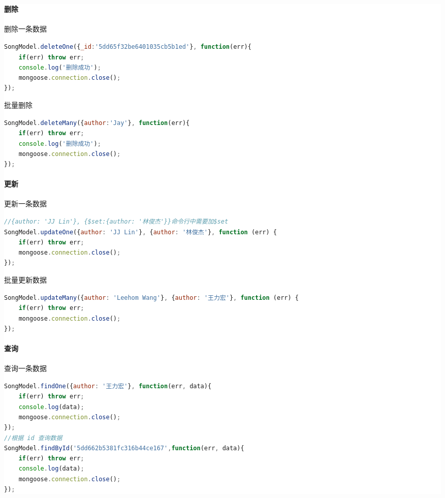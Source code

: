 #### 删除

删除一条数据

```js
SongModel.deleteOne({_id:'5dd65f32be6401035cb5b1ed'}, function(err){
 	if(err) throw err;
 	console.log('删除成功');
	mongoose.connection.close();
});
```

批量删除

```js
SongModel.deleteMany({author:'Jay'}, function(err){
 	if(err) throw err;
 	console.log('删除成功');
	mongoose.connection.close();
});
```

#### 更新

更新一条数据

```js
//{author: 'JJ Lin'}, {$set:{author: '林俊杰'}}命令行中需要加$set
SongModel.updateOne({author: 'JJ Lin'}, {author: '林俊杰'}, function (err) {
	if(err) throw err;
	mongoose.connection.close();
});
```

批量更新数据

```js
SongModel.updateMany({author: 'Leehom Wang'}, {author: '王力宏'}, function (err) {
	if(err) throw err;
	mongoose.connection.close();
});
```

#### 查询

查询一条数据

```js
SongModel.findOne({author: '王力宏'}, function(err, data){
	if(err) throw err;
	console.log(data);
	mongoose.connection.close();
});
//根据 id 查询数据
SongModel.findById('5dd662b5381fc316b44ce167',function(err, data){
	if(err) throw err;
	console.log(data);
	mongoose.connection.close();
});
```
